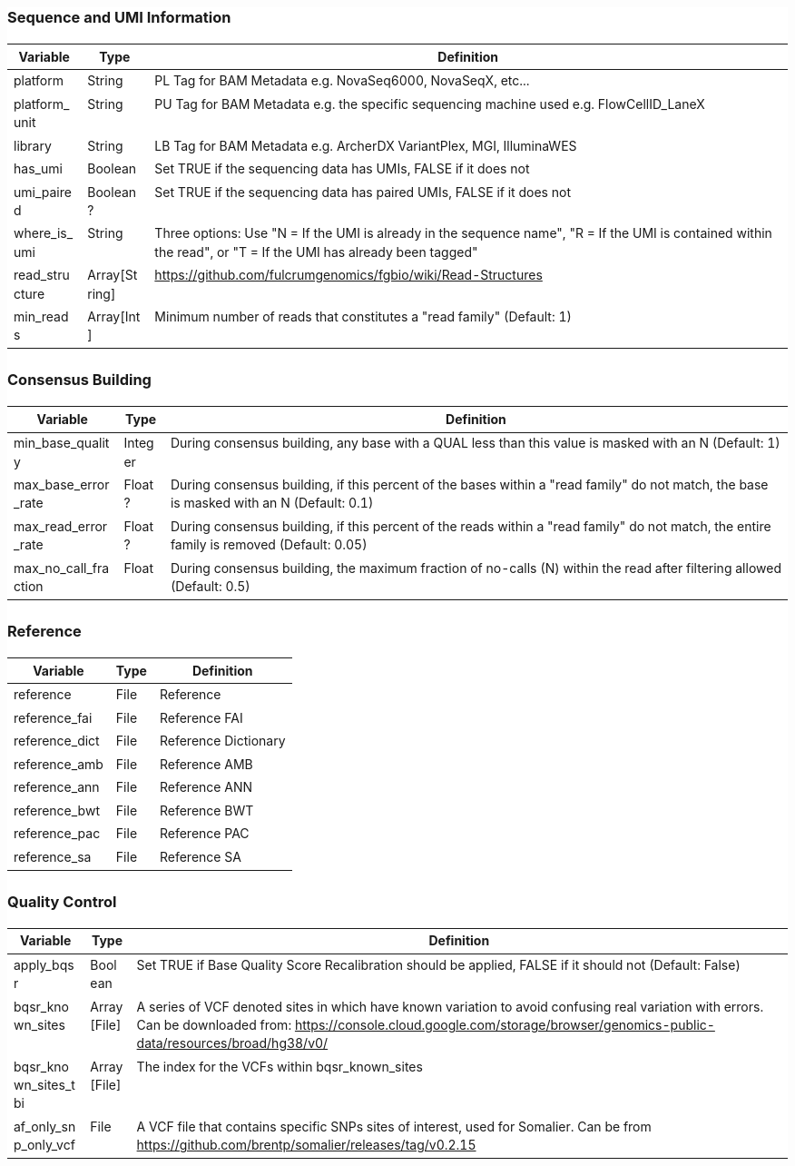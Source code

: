 ### Sequence and UMI Information
| Variable | Type | Definition |
| --- | --- | --- |
|platform|String|PL Tag for BAM Metadata e.g. NovaSeq6000, NovaSeqX, etc...|
|platform_unit|String|PU Tag for BAM Metadata e.g. the specific sequencing machine used e.g. FlowCellID_LaneX|
|library|String|LB Tag for BAM Metadata e.g. ArcherDX VariantPlex, MGI, IlluminaWES|
|has_umi|Boolean|Set TRUE if the sequencing data has UMIs, FALSE if it does not|
|umi_paired|Boolean?|Set TRUE if the sequencing data has paired UMIs, FALSE if it does not|
|where_is_umi|String|Three options: Use "N = If the UMI is already in the sequence name", "R = If the UMI is contained within the read", or "T = If the UMI has already been tagged"|
|read_structure|Array[String]|https://github.com/fulcrumgenomics/fgbio/wiki/Read-Structures|
|min_reads|Array[Int]|Minimum number of reads that constitutes a "read family" (Default: 1)|

### Consensus Building
| Variable | Type | Definition |
| --- | --- | --- |
|min_base_quality|Integer|During consensus building, any base with a QUAL less than this value is masked with an N (Default: 1)|
|max_base_error_rate|Float?|During consensus building, if this percent of the bases within a "read family" do not match, the base is masked with an N (Default: 0.1)|
|max_read_error_rate|Float?|During consensus building, if this percent of the reads within a "read family" do not match, the entire family is removed (Default: 0.05)|
|max_no_call_fraction|Float|During consensus building, the maximum fraction of no-calls (N) within the read after filtering allowed (Default: 0.5)|

### Reference
| Variable | Type | Definition |
| --- | --- | --- |
|reference|File|Reference|
|reference_fai|File|Reference FAI|
|reference_dict|File|Reference Dictionary|
|reference_amb|File|Reference AMB|
|reference_ann|File|Reference ANN|
|reference_bwt|File|Reference BWT|
|reference_pac|File|Reference PAC|
|reference_sa|File|Reference SA|

### Quality Control
|Variable|Type|Definition|
|---|---|---|
|apply_bqsr|Boolean|Set TRUE if Base Quality Score Recalibration should be applied, FALSE if it should not (Default: False)|
|bqsr_known_sites|Array[File]|A series of VCF denoted sites in which have known variation to avoid confusing real variation with errors. Can be downloaded from: https://console.cloud.google.com/storage/browser/genomics-public-data/resources/broad/hg38/v0/|
|bqsr_known_sites_tbi|Array[File]|The index for the VCFs within bqsr_known_sites|
|af_only_snp_only_vcf|File|A VCF file that contains specific SNPs sites of interest, used for Somalier. Can be from https://github.com/brentp/somalier/releases/tag/v0.2.15|
